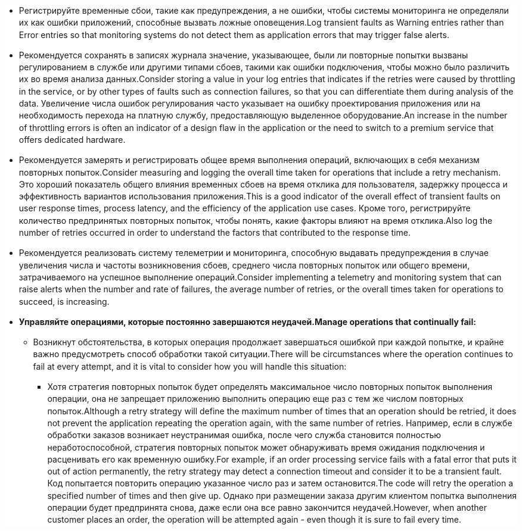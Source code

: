   - <span data-ttu-id="0c87c-239">Регистрируйте временные сбои, такие как предупреждения, а не ошибки, чтобы системы мониторинга не определяли их как ошибки приложений, способные вызвать ложные оповещения.</span><span class="sxs-lookup"><span data-stu-id="0c87c-239">Log transient faults as Warning entries rather than Error entries so that monitoring systems do not detect them as application errors that may trigger false alerts.</span></span>

  - <span data-ttu-id="0c87c-240">Рекомендуется сохранять в записях журнала значение, указывающее, были ли повторные попытки вызваны регулированием в службе или другими типами сбоев, такими как ошибки подключения, чтобы можно было различить их во время анализа данных.</span><span class="sxs-lookup"><span data-stu-id="0c87c-240">Consider storing a value in your log entries that indicates if the retries were caused by throttling in the service, or by other types of faults such as connection failures, so that you can differentiate them during analysis of the data.</span></span> <span data-ttu-id="0c87c-241">Увеличение числа ошибок регулирования часто указывает на ошибку проектирования приложения или на необходимость перехода на платную службу, предоставляющую выделенное оборудование.</span><span class="sxs-lookup"><span data-stu-id="0c87c-241">An increase in the number of throttling errors is often an indicator of a design flaw in the application or the need to switch to a premium service that offers dedicated hardware.</span></span>

  - <span data-ttu-id="0c87c-242">Рекомендуется замерять и регистрировать общее время выполнения операций, включающих в себя механизм повторных попыток.</span><span class="sxs-lookup"><span data-stu-id="0c87c-242">Consider measuring and logging the overall time taken for operations that include a retry mechanism.</span></span> <span data-ttu-id="0c87c-243">Это хороший показатель общего влияния временных сбоев на время отклика для пользователя, задержку процесса и эффективность вариантов использования приложения.</span><span class="sxs-lookup"><span data-stu-id="0c87c-243">This is a good indicator of the overall effect of transient faults on user response times, process latency, and the efficiency of the application use cases.</span></span> <span data-ttu-id="0c87c-244">Кроме того, регистрируйте количество предпринятых повторных попыток, чтобы понять, какие факторы влияют на время отклика.</span><span class="sxs-lookup"><span data-stu-id="0c87c-244">Also log the number of retries occurred in order to understand the factors that contributed to the response time.</span></span>

  - <span data-ttu-id="0c87c-245">Рекомендуется реализовать систему телеметрии и мониторинга, способную выдавать предупреждения в случае увеличения числа и частоты возникновения сбоев, среднего числа повторных попыток или общего времени, затрачиваемого на успешное выполнение операций.</span><span class="sxs-lookup"><span data-stu-id="0c87c-245">Consider implementing a telemetry and monitoring system that can raise alerts when the number and rate of failures, the average number of retries, or the overall times taken for operations to succeed, is increasing.</span></span>

- <span data-ttu-id="0c87c-246">**Управляйте операциями, которые постоянно завершаются неудачей.**</span><span class="sxs-lookup"><span data-stu-id="0c87c-246">**Manage operations that continually fail:**</span></span>
  
  - <span data-ttu-id="0c87c-247">Возникнут обстоятельства, в которых операция продолжает завершаться ошибкой при каждой попытке, и крайне важно предусмотреть способ обработки такой ситуации.</span><span class="sxs-lookup"><span data-stu-id="0c87c-247">There will be circumstances where the operation continues to fail at every attempt, and it is vital to consider how you will handle this situation:</span></span>

    - <span data-ttu-id="0c87c-248">Хотя стратегия повторных попыток будет определять максимальное число повторных попыток выполнения операции, она не запрещает приложению выполнить операцию еще раз с тем же числом повторных попыток.</span><span class="sxs-lookup"><span data-stu-id="0c87c-248">Although a retry strategy will define the maximum number of times that an operation should be retried, it does not prevent the application repeating the operation again, with the same number of retries.</span></span> <span data-ttu-id="0c87c-249">Например, если в службе обработки заказов возникает неустранимая ошибка, после чего служба становится полностью неработоспособной, стратегия повторных попыток может обнаруживать время ожидания подключения и расценивать его как временную ошибку.</span><span class="sxs-lookup"><span data-stu-id="0c87c-249">For example, if an order processing service fails with a fatal error that puts it out of action permanently, the retry strategy may detect a connection timeout and consider it to be a transient fault.</span></span> <span data-ttu-id="0c87c-250">Код попытается повторить операцию указанное число раз и затем остановится.</span><span class="sxs-lookup"><span data-stu-id="0c87c-250">The code will retry the operation a specified number of times and then give up.</span></span> <span data-ttu-id="0c87c-251">Однако при размещении заказа другим клиентом попытка выполнения операции будет предпринята снова, даже если она все равно закончится неудачей.</span><span class="sxs-lookup"><span data-stu-id="0c87c-251">However, when another customer places an order, the operation will be attempted again - even though it is sure to fail every time.</span></span>

